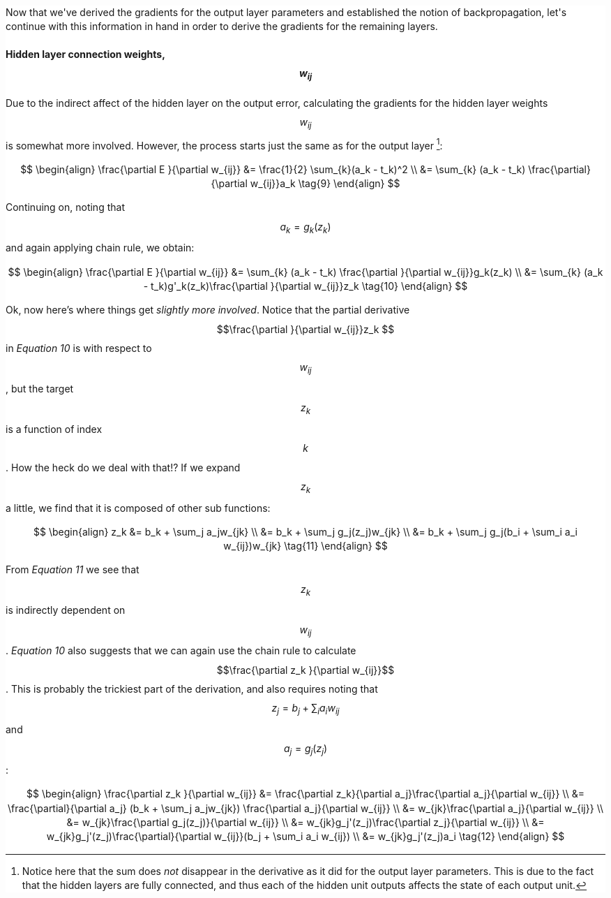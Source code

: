 Now that we've derived the gradients for the output layer parameters and established the notion of backpropagation, let's continue with this information in hand in order to derive the gradients for the remaining layers.

#### Hidden layer connection weights, $$w_{ij}$$

Due to the indirect affect of the hidden layer on the output error, calculating the gradients for the hidden layer weights $$w_{ij}$$ is somewhat more involved. However, the process starts just the same as for the output layer [^3]:

$$
\begin{align}
\frac{\partial E }{\partial w_{ij}} &= \frac{1}{2} \sum_{k}(a_k - t_k)^2 \\
&= \sum_{k} (a_k - t_k) \frac{\partial}{\partial w_{ij}}a_k \tag{9}
\end{align}
$$

Continuing on, noting that $$a_k = g_k(z_k)$$ and again applying chain rule, we obtain:

$$
\begin{align}
\frac{\partial E }{\partial w_{ij}} &= \sum_{k} (a_k - t_k) \frac{\partial }{\partial w_{ij}}g_k(z_k) \\
&= \sum_{k} (a_k - t_k)g'_k(z_k)\frac{\partial }{\partial w_{ij}}z_k \tag{10}
\end{align}
$$

Ok, now here’s where things get *slightly more involved*. Notice that the partial derivative $$\frac{\partial }{\partial w_{ij}}z_k $$ in *Equation 10* is with respect to $$w_{ij}$$, but the target $$z_k$$ is a function of index $$k$$. How the heck do we deal with that!? If we expand $$z_k$$ a little, we find that it is composed of other sub functions:

$$
\begin{align} z_k &= b_k + \sum_j a_jw_{jk} \\
&= b_k + \sum_j g_j(z_j)w_{jk} \\
&= b_k + \sum_j g_j(b_i + \sum_i a_i w_{ij})w_{jk} \tag{11}
\end{align}
$$

From *Equation 11* we see that $$z_k$$ is indirectly dependent on $$w_{ij}$$. *Equation 10* also suggests that we can again use the chain rule to calculate $$\frac{\partial z_k }{\partial w_{ij}}$$. This is probably the trickiest part of the derivation, and also requires noting that $$z_j = b_j + \sum_i a_iw_{ij}$$ and $$a_j=g_j(z_j)$$:

$$
\begin{align}
\frac{\partial z_k }{\partial w_{ij}} &= \frac{\partial z_k}{\partial a_j}\frac{\partial a_j}{\partial w_{ij}} \\
&= \frac{\partial}{\partial a_j} (b_k + \sum_j a_jw_{jk}) \frac{\partial a_j}{\partial w_{ij}} \\
&= w_{jk}\frac{\partial a_j}{\partial w_{ij}} \\
&= w_{jk}\frac{\partial g_j(z_j)}{\partial w_{ij}} \\
&= w_{jk}g_j'(z_j)\frac{\partial z_j}{\partial w_{ij}} \\
&= w_{jk}g_j'(z_j)\frac{\partial}{\partial w_{ij}}(b_j + \sum_i a_i w_{ij}) \\
&= w_{jk}g_j'(z_j)a_i \tag{12}
\end{align}
$$


[^1]: Though, I guess these days with autograd, who _really_ needs to understand how the calculus for gradient descent works, amiright? (*hint*: that is a joke)
[^2]: You may also notice that the summation disappears in the derivative. This is because when we take the partial derivative with respect to the $$j$$-th dimension/node. Therefore the only term that survives in the error gradient is the $$j$$-th, and we can thus ignore the remaining terms in the summation.
[^3]: Notice here that the sum does _not_ disappear in the derivative as it did for the output layer parameters. This is due to the fact that the hidden layers are fully connected, and thus each of the hidden unit outputs affects the state of each output unit.